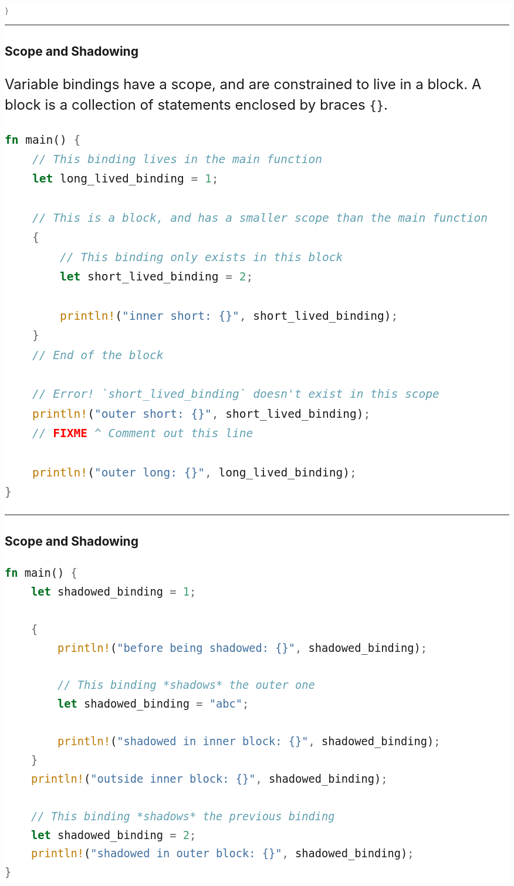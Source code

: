 ```rust
}
```

---

## Scope and Shadowing

<div style="font-size:24px">

Variable bindings have a scope, and are constrained to live in a block. A block is a collection of statements enclosed by braces `{}`.

</div>

<div style="font-size:23px">

```rust
fn main() {
    // This binding lives in the main function
    let long_lived_binding = 1;

    // This is a block, and has a smaller scope than the main function
    {
        // This binding only exists in this block
        let short_lived_binding = 2;

        println!("inner short: {}", short_lived_binding);
    }
    // End of the block

    // Error! `short_lived_binding` doesn't exist in this scope
    println!("outer short: {}", short_lived_binding);
    // FIXME ^ Comment out this line

    println!("outer long: {}", long_lived_binding);
}
```

</div>

---

## Scope and Shadowing

<div style="font-size:22px">

```rust
fn main() {
    let shadowed_binding = 1;

    {
        println!("before being shadowed: {}", shadowed_binding);

        // This binding *shadows* the outer one
        let shadowed_binding = "abc";

        println!("shadowed in inner block: {}", shadowed_binding);
    }
    println!("outside inner block: {}", shadowed_binding);

    // This binding *shadows* the previous binding
    let shadowed_binding = 2;
    println!("shadowed in outer block: {}", shadowed_binding);
}
```
